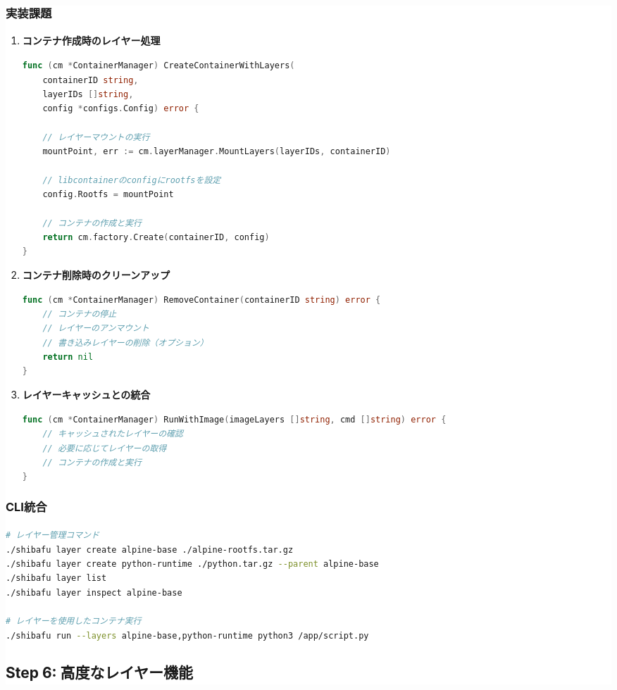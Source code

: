 ### 実装課題
1. **コンテナ作成時のレイヤー処理**
   ```go
   func (cm *ContainerManager) CreateContainerWithLayers(
       containerID string, 
       layerIDs []string, 
       config *configs.Config) error {
       
       // レイヤーマウントの実行
       mountPoint, err := cm.layerManager.MountLayers(layerIDs, containerID)
       
       // libcontainerのconfigにrootfsを設定
       config.Rootfs = mountPoint
       
       // コンテナの作成と実行
       return cm.factory.Create(containerID, config)
   }
   ```

2. **コンテナ削除時のクリーンアップ**
   ```go
   func (cm *ContainerManager) RemoveContainer(containerID string) error {
       // コンテナの停止
       // レイヤーのアンマウント
       // 書き込みレイヤーの削除（オプション）
       return nil
   }
   ```

3. **レイヤーキャッシュとの統合**
   ```go
   func (cm *ContainerManager) RunWithImage(imageLayers []string, cmd []string) error {
       // キャッシュされたレイヤーの確認
       // 必要に応じてレイヤーの取得
       // コンテナの作成と実行
   }
   ```

### CLI統合
```bash
# レイヤー管理コマンド
./shibafu layer create alpine-base ./alpine-rootfs.tar.gz
./shibafu layer create python-runtime ./python.tar.gz --parent alpine-base
./shibafu layer list
./shibafu layer inspect alpine-base

# レイヤーを使用したコンテナ実行
./shibafu run --layers alpine-base,python-runtime python3 /app/script.py
```

## Step 6: 高度なレイヤー機能
